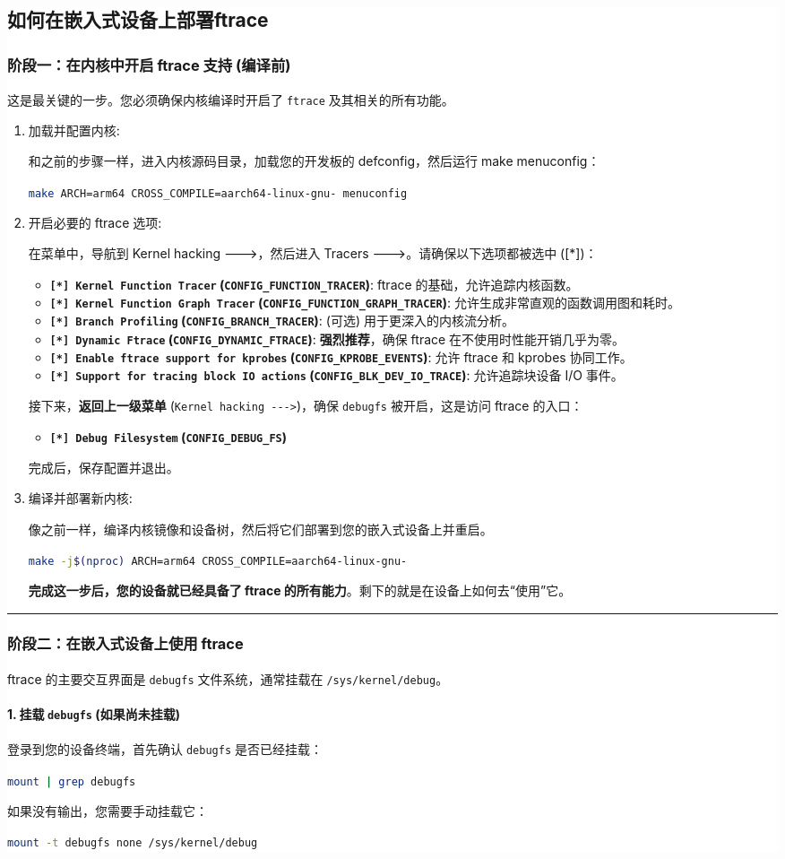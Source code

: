 
## 如何在嵌入式设备上部署ftrace

### 阶段一：在内核中开启 ftrace 支持 (编译前)

这是最关键的一步。您必须确保内核编译时开启了 `ftrace` 及其相关的所有功能。

1. 加载并配置内核:
    
    和之前的步骤一样，进入内核源码目录，加载您的开发板的 defconfig，然后运行 make menuconfig：
    ```Bash
    make ARCH=arm64 CROSS_COMPILE=aarch64-linux-gnu- menuconfig
    ```
    
2. 开启必要的 ftrace 选项:
    
    在菜单中，导航到 Kernel hacking --->，然后进入 Tracers --->。请确保以下选项都被选中 ([*])：
    - **`[*] Kernel Function Tracer` (`CONFIG_FUNCTION_TRACER`)**: ftrace 的基础，允许追踪内核函数。
    - **`[*] Kernel Function Graph Tracer` (`CONFIG_FUNCTION_GRAPH_TRACER`)**: 允许生成非常直观的函数调用图和耗时。
    - **`[*] Branch Profiling` (`CONFIG_BRANCH_TRACER`)**: (可选) 用于更深入的内核流分析。
    - **`[*] Dynamic Ftrace` (`CONFIG_DYNAMIC_FTRACE`)**: **强烈推荐**，确保 ftrace 在不使用时性能开销几乎为零。
    - **`[*] Enable ftrace support for kprobes` (`CONFIG_KPROBE_EVENTS`)**: 允许 ftrace 和 kprobes 协同工作。
    - **`[*] Support for tracing block IO actions` (`CONFIG_BLK_DEV_IO_TRACE`)**: 允许追踪块设备 I/O 事件。
        
    
    接下来，**返回上一级菜单** (`Kernel hacking --->`)，确保 `debugfs` 被开启，这是访问 ftrace 的入口：
    - **`[*] Debug Filesystem` (`CONFIG_DEBUG_FS`)**
        
    完成后，保存配置并退出。
    
3. 编译并部署新内核:
    
    像之前一样，编译内核镜像和设备树，然后将它们部署到您的嵌入式设备上并重启。
    ```Bash
    make -j$(nproc) ARCH=arm64 CROSS_COMPILE=aarch64-linux-gnu-
    ```
    
    **完成这一步后，您的设备就已经具备了 ftrace 的所有能力**。剩下的就是在设备上如何去“使用”它。
    
---

### 阶段二：在嵌入式设备上使用 ftrace

ftrace 的主要交互界面是 `debugfs` 文件系统，通常挂载在 `/sys/kernel/debug`。

#### 1. 挂载 `debugfs` (如果尚未挂载)

登录到您的设备终端，首先确认 `debugfs` 是否已经挂载：
```Bash
mount | grep debugfs
```

如果没有输出，您需要手动挂载它：

```Bash
mount -t debugfs none /sys/kernel/debug
```
